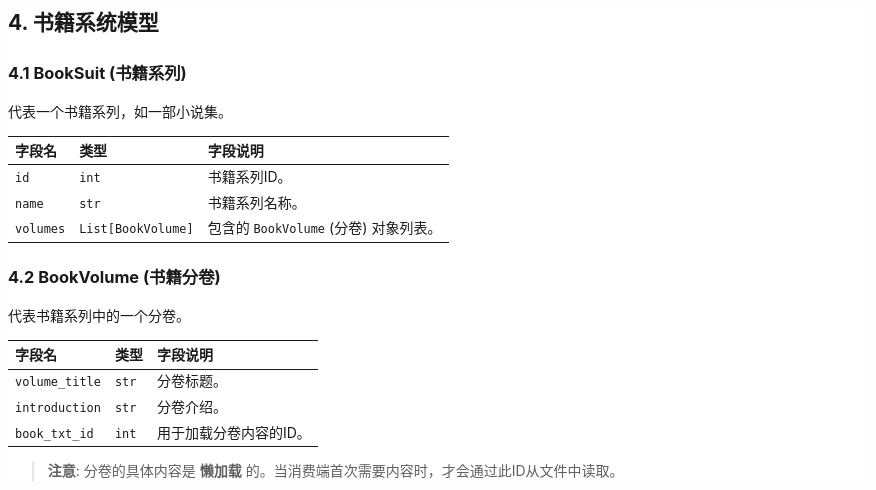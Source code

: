 
## 4. 书籍系统模型

### 4.1 BookSuit (书籍系列)
代表一个书籍系列，如一部小说集。

| 字段名 | 类型 | 字段说明 |
| :--- | :--- | :--- |
| `id` | `int` | 书籍系列ID。 |
| `name` | `str` | 书籍系列名称。 |
| `volumes` | `List[BookVolume]` | 包含的 `BookVolume` (分卷) 对象列表。 |

### 4.2 BookVolume (书籍分卷)
代表书籍系列中的一个分卷。

| 字段名 | 类型 | 字段说明 |
| :--- | :--- | :--- |
| `volume_title`| `str` | 分卷标题。 |
| `introduction`| `str` | 分卷介绍。 |
| `book_txt_id` | `int` | 用于加载分卷内容的ID。 |

> **注意**: 分卷的具体内容是 **懒加载** 的。当消费端首次需要内容时，才会通过此ID从文件中读取。